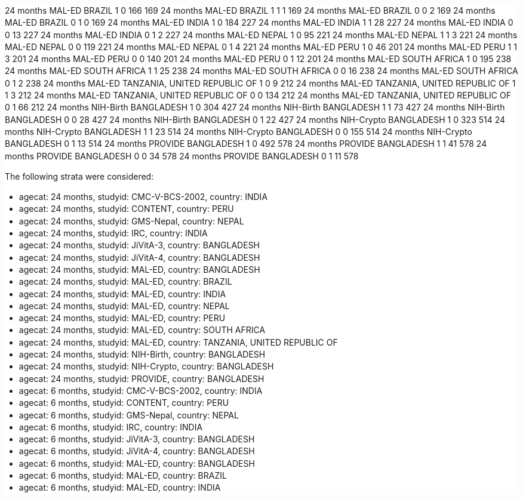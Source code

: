 24 months   MAL-ED           BRAZIL                         1                  0      166     169
24 months   MAL-ED           BRAZIL                         1                  1        1     169
24 months   MAL-ED           BRAZIL                         0                  0        2     169
24 months   MAL-ED           BRAZIL                         0                  1        0     169
24 months   MAL-ED           INDIA                          1                  0      184     227
24 months   MAL-ED           INDIA                          1                  1       28     227
24 months   MAL-ED           INDIA                          0                  0       13     227
24 months   MAL-ED           INDIA                          0                  1        2     227
24 months   MAL-ED           NEPAL                          1                  0       95     221
24 months   MAL-ED           NEPAL                          1                  1        3     221
24 months   MAL-ED           NEPAL                          0                  0      119     221
24 months   MAL-ED           NEPAL                          0                  1        4     221
24 months   MAL-ED           PERU                           1                  0       46     201
24 months   MAL-ED           PERU                           1                  1        3     201
24 months   MAL-ED           PERU                           0                  0      140     201
24 months   MAL-ED           PERU                           0                  1       12     201
24 months   MAL-ED           SOUTH AFRICA                   1                  0      195     238
24 months   MAL-ED           SOUTH AFRICA                   1                  1       25     238
24 months   MAL-ED           SOUTH AFRICA                   0                  0       16     238
24 months   MAL-ED           SOUTH AFRICA                   0                  1        2     238
24 months   MAL-ED           TANZANIA, UNITED REPUBLIC OF   1                  0        9     212
24 months   MAL-ED           TANZANIA, UNITED REPUBLIC OF   1                  1        3     212
24 months   MAL-ED           TANZANIA, UNITED REPUBLIC OF   0                  0      134     212
24 months   MAL-ED           TANZANIA, UNITED REPUBLIC OF   0                  1       66     212
24 months   NIH-Birth        BANGLADESH                     1                  0      304     427
24 months   NIH-Birth        BANGLADESH                     1                  1       73     427
24 months   NIH-Birth        BANGLADESH                     0                  0       28     427
24 months   NIH-Birth        BANGLADESH                     0                  1       22     427
24 months   NIH-Crypto       BANGLADESH                     1                  0      323     514
24 months   NIH-Crypto       BANGLADESH                     1                  1       23     514
24 months   NIH-Crypto       BANGLADESH                     0                  0      155     514
24 months   NIH-Crypto       BANGLADESH                     0                  1       13     514
24 months   PROVIDE          BANGLADESH                     1                  0      492     578
24 months   PROVIDE          BANGLADESH                     1                  1       41     578
24 months   PROVIDE          BANGLADESH                     0                  0       34     578
24 months   PROVIDE          BANGLADESH                     0                  1       11     578


The following strata were considered:

* agecat: 24 months, studyid: CMC-V-BCS-2002, country: INDIA
* agecat: 24 months, studyid: CONTENT, country: PERU
* agecat: 24 months, studyid: GMS-Nepal, country: NEPAL
* agecat: 24 months, studyid: IRC, country: INDIA
* agecat: 24 months, studyid: JiVitA-3, country: BANGLADESH
* agecat: 24 months, studyid: JiVitA-4, country: BANGLADESH
* agecat: 24 months, studyid: MAL-ED, country: BANGLADESH
* agecat: 24 months, studyid: MAL-ED, country: BRAZIL
* agecat: 24 months, studyid: MAL-ED, country: INDIA
* agecat: 24 months, studyid: MAL-ED, country: NEPAL
* agecat: 24 months, studyid: MAL-ED, country: PERU
* agecat: 24 months, studyid: MAL-ED, country: SOUTH AFRICA
* agecat: 24 months, studyid: MAL-ED, country: TANZANIA, UNITED REPUBLIC OF
* agecat: 24 months, studyid: NIH-Birth, country: BANGLADESH
* agecat: 24 months, studyid: NIH-Crypto, country: BANGLADESH
* agecat: 24 months, studyid: PROVIDE, country: BANGLADESH
* agecat: 6 months, studyid: CMC-V-BCS-2002, country: INDIA
* agecat: 6 months, studyid: CONTENT, country: PERU
* agecat: 6 months, studyid: GMS-Nepal, country: NEPAL
* agecat: 6 months, studyid: IRC, country: INDIA
* agecat: 6 months, studyid: JiVitA-3, country: BANGLADESH
* agecat: 6 months, studyid: JiVitA-4, country: BANGLADESH
* agecat: 6 months, studyid: MAL-ED, country: BANGLADESH
* agecat: 6 months, studyid: MAL-ED, country: BRAZIL
* agecat: 6 months, studyid: MAL-ED, country: INDIA